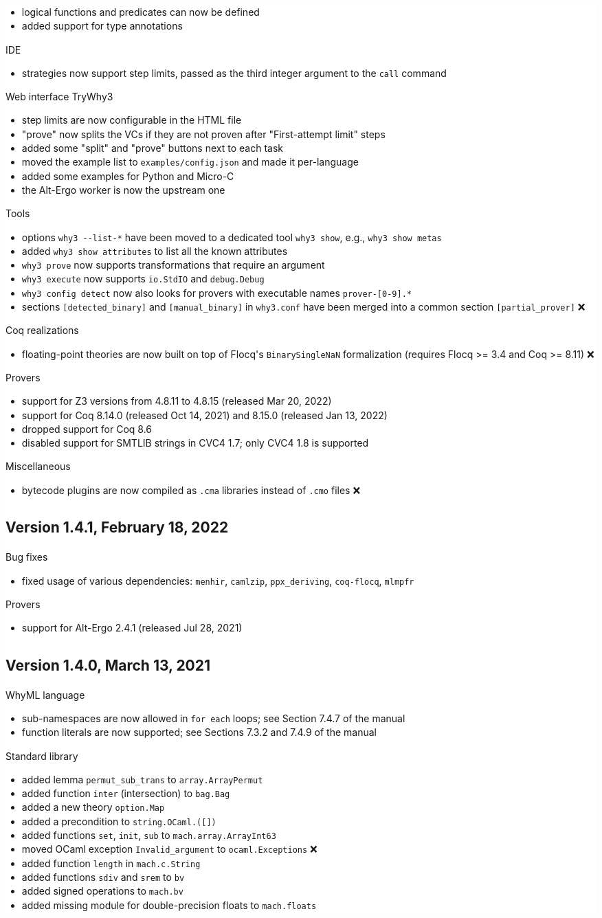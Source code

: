   * logical functions and predicates can now be defined
  * added support for type annotations

IDE
  * strategies now support step limits, passed as the third integer argument to the `call` command

Web interface TryWhy3
  * step limits are now configurable in the HTML file
  * "prove" now splits the VCs if they are not proven after "First-attempt limit" steps
  * added some "split" and "prove" buttons next to each task
  * moved the example list to `examples/config.json` and made it per-language
  * added some examples for Python and Micro-C
  * the Alt-Ergo worker is now the upstream one

Tools
  * options `why3 --list-*` have been moved to a dedicated tool `why3 show`,
    e.g., `why3 show metas`
  * added `why3 show attributes` to list all the known attributes
  * `why3 prove` now supports transformations that require an argument
  * `why3 execute` now supports `io.StdIO` and `debug.Debug`
  * `why3 config detect` now also looks for provers with executable names `prover-[0-9].*`
  * sections `[detected_binary]` and `[manual_binary]` in `why3.conf` have
    been merged into a common section `[partial_prover]` :x:

Coq realizations
  * floating-point theories are now built on top of Flocq's `BinarySingleNaN`
    formalization (requires Flocq >= 3.4 and Coq >= 8.11) :x:

Provers
  * support for Z3 versions from 4.8.11 to 4.8.15 (released Mar 20, 2022)
  * support for Coq 8.14.0 (released Oct 14, 2021) and 8.15.0 (released Jan 13, 2022)
  * dropped support for Coq 8.6
  * disabled support for SMTLIB strings in CVC4 1.7; only CVC4 1.8 is supported

Miscellaneous
  * bytecode plugins are now compiled as `.cma` libraries instead of `.cmo` files :x:

Version 1.4.1, February 18, 2022
--------------------------------

Bug fixes
  * fixed usage of various dependencies: `menhir`, `camlzip`, `ppx_deriving`, `coq-flocq`, `mlmpfr`

Provers
  * support for Alt-Ergo 2.4.1 (released Jul 28, 2021)

Version 1.4.0, March 13, 2021
-----------------------------

WhyML language
  * sub-namespaces are now allowed in `for each` loops; see Section 7.4.7 of the manual
  * function literals are now supported; see Sections 7.3.2 and 7.4.9 of the manual

Standard library
  * added lemma `permut_sub_trans` to `array.ArrayPermut`
  * added function `inter` (intersection) to `bag.Bag`
  * added a new theory `option.Map`
  * added a precondition to `string.OCaml.([])`
  * added functions `set`, `init`, `sub` to `mach.array.ArrayInt63`
  * moved OCaml exception `Invalid_argument` to `ocaml.Exceptions` :x:
  * added function `length` in `mach.c.String`
  * added functions `sdiv` and `srem` to `bv`
  * added signed operations to `mach.bv`
  * added missing module for double-precision floats to `mach.floats`
